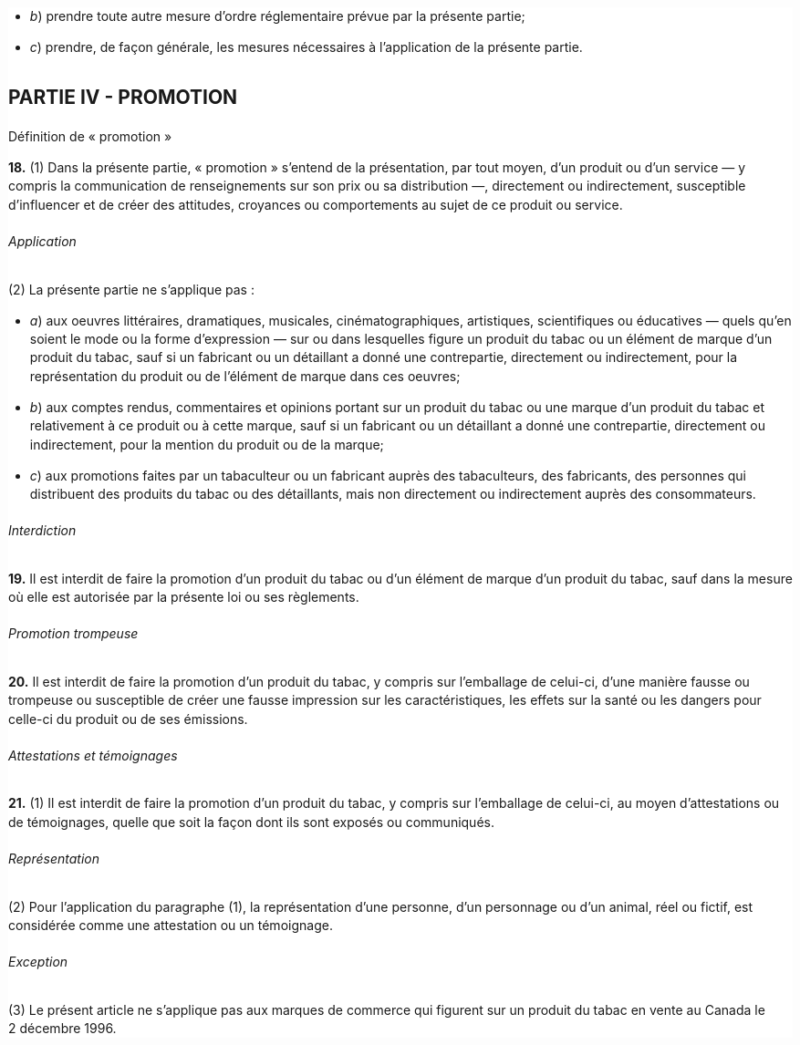   * _b_) prendre toute autre mesure d’ordre réglementaire prévue par la présente partie;

  * _c_) prendre, de façon générale, les mesures nécessaires à l’application de la présente partie.

## PARTIE IV - PROMOTION

Définition de « promotion »

**18.** (1) Dans la présente partie, « promotion » s’entend de la présentation, par tout moyen, d’un produit ou d’un service — y compris la communication de renseignements sur son prix ou sa distribution —, directement ou indirectement, susceptible d’influencer et de créer des attitudes, croyances ou comportements au sujet de ce produit ou service.

###### Application

(2) La présente partie ne s’applique pas :

  * _a_) aux oeuvres littéraires, dramatiques, musicales, cinématographiques, artistiques, scientifiques ou éducatives — quels qu’en soient le mode ou la forme d’expression — sur ou dans lesquelles figure un produit du tabac ou un élément de marque d’un produit du tabac, sauf si un fabricant ou un détaillant a donné une contrepartie, directement ou indirectement, pour la représentation du produit ou de l’élément de marque dans ces oeuvres;

  * _b_) aux comptes rendus, commentaires et opinions portant sur un produit du tabac ou une marque d’un produit du tabac et relativement à ce produit ou à cette marque, sauf si un fabricant ou un détaillant a donné une contrepartie, directement ou indirectement, pour la mention du produit ou de la marque;

  * _c_) aux promotions faites par un tabaculteur ou un fabricant auprès des tabaculteurs, des fabricants, des personnes qui distribuent des produits du tabac ou des détaillants, mais non directement ou indirectement auprès des consommateurs.

###### Interdiction

**19.** Il est interdit de faire la promotion d’un produit du tabac ou d’un élément de marque d’un produit du tabac, sauf dans la mesure où elle est autorisée par la présente loi ou ses règlements.

###### Promotion trompeuse

**20.** Il est interdit de faire la promotion d’un produit du tabac, y compris sur l’emballage de celui-ci, d’une manière fausse ou trompeuse ou susceptible de créer une fausse impression sur les caractéristiques, les effets sur la santé ou les dangers pour celle-ci du produit ou de ses émissions.

###### Attestations et témoignages

**21.** (1) Il est interdit de faire la promotion d’un produit du tabac, y compris sur l’emballage de celui-ci, au moyen d’attestations ou de témoignages, quelle que soit la façon dont ils sont exposés ou communiqués.

###### Représentation

(2) Pour l’application du paragraphe (1), la représentation d’une personne, d’un personnage ou d’un animal, réel ou fictif, est considérée comme une attestation ou un témoignage.

###### Exception

(3) Le présent article ne s’applique pas aux marques de commerce qui figurent sur un produit du tabac en vente au Canada le 2 décembre 1996.
